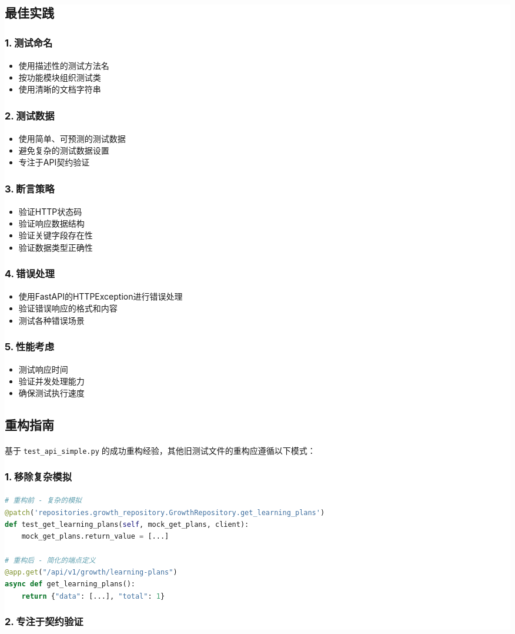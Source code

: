## 最佳实践

### 1. 测试命名

- 使用描述性的测试方法名
- 按功能模块组织测试类
- 使用清晰的文档字符串

### 2. 测试数据

- 使用简单、可预测的测试数据
- 避免复杂的测试数据设置
- 专注于API契约验证

### 3. 断言策略

- 验证HTTP状态码
- 验证响应数据结构
- 验证关键字段存在性
- 验证数据类型正确性

### 4. 错误处理

- 使用FastAPI的HTTPException进行错误处理
- 验证错误响应的格式和内容
- 测试各种错误场景

### 5. 性能考虑

- 测试响应时间
- 验证并发处理能力
- 确保测试执行速度

## 重构指南

基于 `test_api_simple.py` 的成功重构经验，其他旧测试文件的重构应遵循以下模式：

### 1. 移除复杂模拟

```python
# 重构前 - 复杂的模拟
@patch('repositories.growth_repository.GrowthRepository.get_learning_plans')
def test_get_learning_plans(self, mock_get_plans, client):
    mock_get_plans.return_value = [...]

# 重构后 - 简化的端点定义
@app.get("/api/v1/growth/learning-plans")
async def get_learning_plans():
    return {"data": [...], "total": 1}
```

### 2. 专注于契约验证
